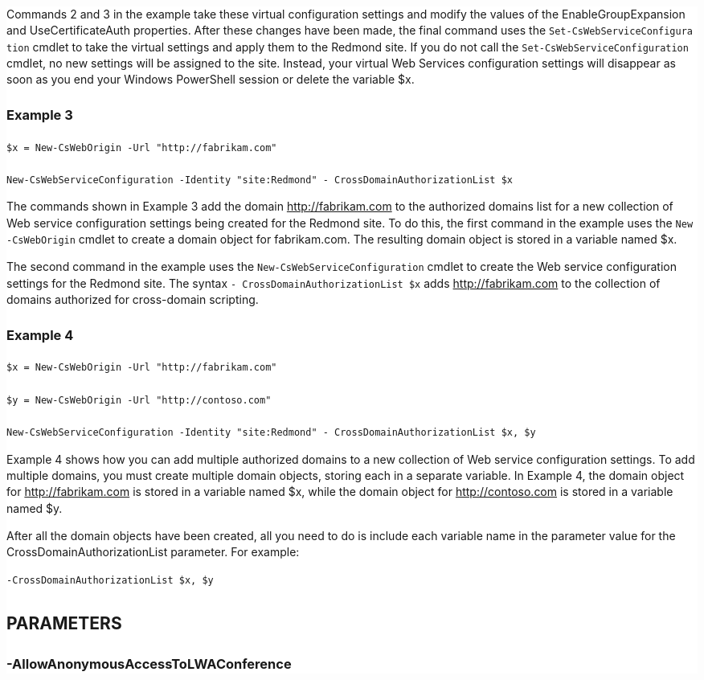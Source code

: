 Commands 2 and 3 in the example take these virtual configuration settings and modify the values of the EnableGroupExpansion and UseCertificateAuth properties.
After these changes have been made, the final command uses the `Set-CsWebServiceConfiguration` cmdlet to take the virtual settings and apply them to the Redmond site.
If you do not call the `Set-CsWebServiceConfiguration` cmdlet, no new settings will be assigned to the site.
Instead, your virtual Web Services configuration settings will disappear as soon as you end your Windows PowerShell session or delete the variable $x.


### Example 3
```
$x = New-CsWebOrigin -Url "http://fabrikam.com"

New-CsWebServiceConfiguration -Identity "site:Redmond" - CrossDomainAuthorizationList $x
```

The commands shown in Example 3 add the domain http://fabrikam.com to the authorized domains list for a new collection of Web service configuration settings being created for the Redmond site.
To do this, the first command in the example uses the `New-CsWebOrigin` cmdlet to create a domain object for fabrikam.com.
The resulting domain object is stored in a variable named $x.

The second command in the example uses the `New-CsWebServiceConfiguration` cmdlet to create the Web service configuration settings for the Redmond site.
The syntax `- CrossDomainAuthorizationList $x` adds http://fabrikam.com to the collection of domains authorized for cross-domain scripting.


### Example 4
```
$x = New-CsWebOrigin -Url "http://fabrikam.com"

$y = New-CsWebOrigin -Url "http://contoso.com"

New-CsWebServiceConfiguration -Identity "site:Redmond" - CrossDomainAuthorizationList $x, $y
```

Example 4 shows how you can add multiple authorized domains to a new collection of Web service configuration settings.
To add multiple domains, you must create multiple domain objects, storing each in a separate variable.
In Example 4, the domain object for http://fabrikam.com is stored in a variable named $x, while the domain object for http://contoso.com is stored in a variable named $y.

After all the domain objects have been created, all you need to do is include each variable name in the parameter value for the CrossDomainAuthorizationList parameter.
For example:

`-CrossDomainAuthorizationList $x, $y`


## PARAMETERS

### -AllowAnonymousAccessToLWAConference
